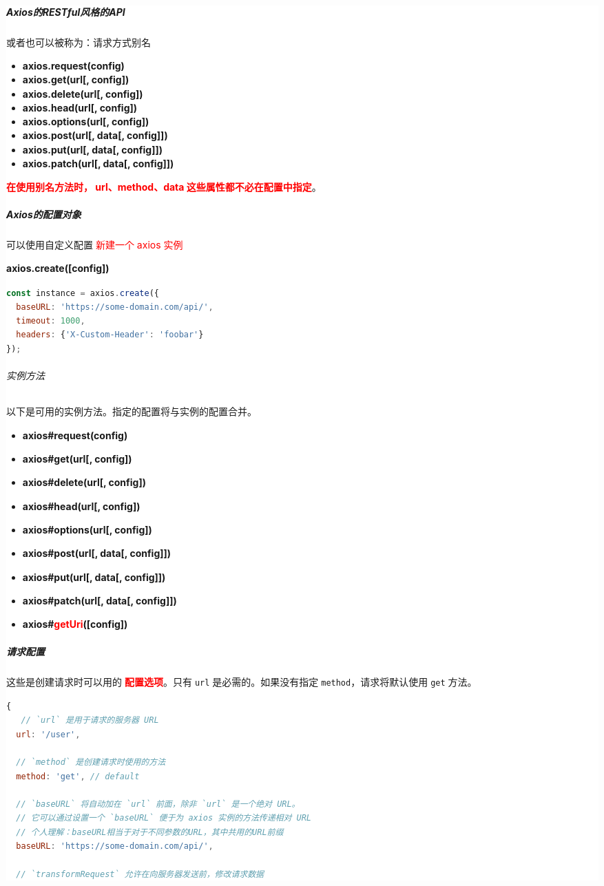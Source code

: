 

##### Axios的RESTful风格的API

或者也可以被称为：请求方式别名

- **axios.request(config)**
- **axios.get(url[, config])**
- **axios.delete(url[, config])**
- **axios.head(url[, config])**
- **axios.options(url[, config])**
- **axios.post(url[, data[, config]])**
- **axios.put(url[, data[, config]])**
- **axios.patch(url[, data[, config]])**

<font color=FF0000> **在使用别名方法时， url、method、data 这些属性都不必在配置中指定**</font>。



##### Axios的配置对象

可以使用自定义配置<font color=FF0000> 新建一个 axios 实例</font>

**axios.create([config])**

```js
const instance = axios.create({
  baseURL: 'https://some-domain.com/api/',
  timeout: 1000,
  headers: {'X-Custom-Header': 'foobar'}
});
```

###### 实例方法

以下是可用的实例方法。指定的配置将与实例的配置合并。

- **axios#request(config)**

- **axios#get(url[, config])**

- **axios#delete(url[, config])**

- **axios#head(url[, config])**

- **axios#options(url[, config])**

- **axios#post(url[, data[, config]])**

- **axios#put(url[, data[, config]])**

- **axios#patch(url[, data[, config]])**

- **axios#<font color=FF0000>getUri</font>([config])**



##### 请求配置

这些是创建请求时可以用的<font color=FF0000> **配置选项**</font>。只有 `url` 是必需的。如果没有指定 `method`，请求将默认使用 `get` 方法。

```js
{
   // `url` 是用于请求的服务器 URL
  url: '/user',

  // `method` 是创建请求时使用的方法
  method: 'get', // default

  // `baseURL` 将自动加在 `url` 前面，除非 `url` 是一个绝对 URL。
  // 它可以通过设置一个 `baseURL` 便于为 axios 实例的方法传递相对 URL
  // 个人理解：baseURL相当于对于不同参数的URL，其中共用的URL前缀
  baseURL: 'https://some-domain.com/api/',

  // `transformRequest` 允许在向服务器发送前，修改请求数据
```